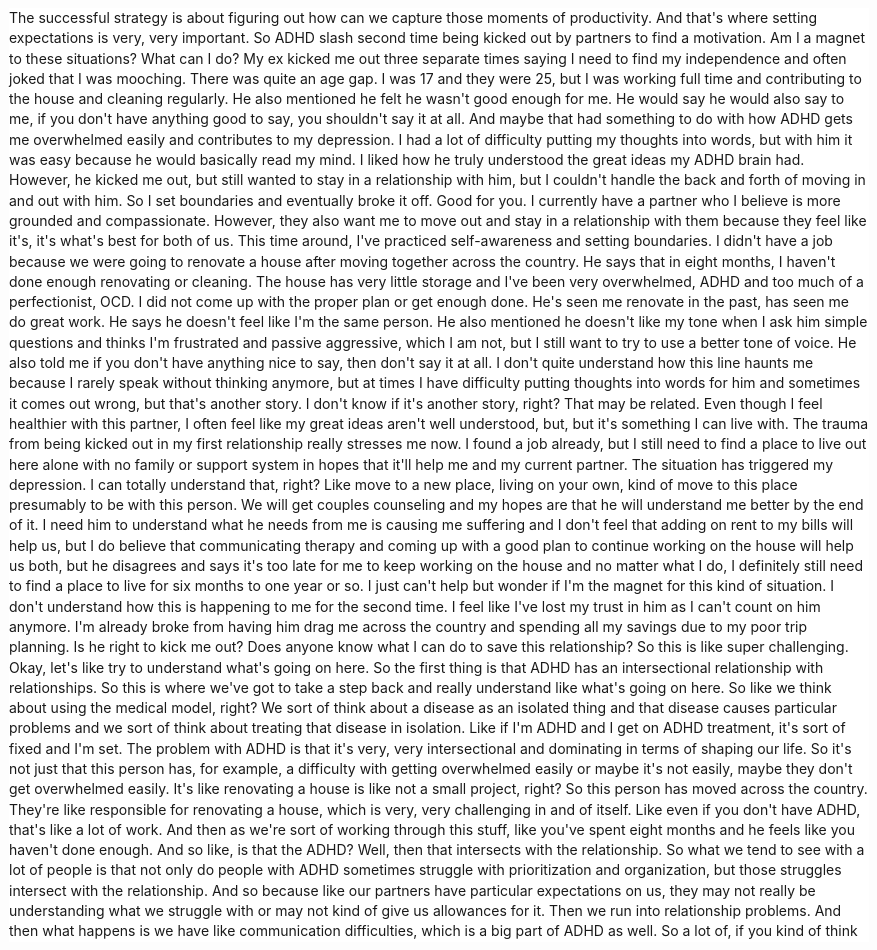  The successful strategy is about figuring out how can we capture those moments of productivity. And that's where setting expectations is very, very important. So ADHD slash second time being kicked out by partners to find a motivation. Am I a magnet to these situations? What can I do? My ex kicked me out three separate times saying I need to find my independence and often joked that I was mooching. There was quite an age gap. I was 17 and they were 25, but I was working full time and contributing to the house and cleaning regularly. He also mentioned he felt he wasn't good enough for me. He would say he would also say to me, if you don't have anything good to say, you shouldn't say it at all. And maybe that had something to do with how ADHD gets me overwhelmed easily and contributes to my depression. I had a lot of difficulty putting my thoughts into words, but with him it was easy because he would basically read my mind. I liked how he truly understood the great ideas my ADHD brain had. However, he kicked me out, but still wanted to stay in a relationship with him, but I couldn't handle the back and forth of moving in and out with him. So I set boundaries and eventually broke it off. Good for you. I currently have a partner who I believe is more grounded and compassionate. However, they also want me to move out and stay in a relationship with them because they feel like it's, it's what's best for both of us. This time around, I've practiced self-awareness and setting boundaries. I didn't have a job because we were going to renovate a house after moving together across the country. He says that in eight months, I haven't done enough renovating or cleaning. The house has very little storage and I've been very overwhelmed, ADHD and too much of a perfectionist, OCD. I did not come up with the proper plan or get enough done. He's seen me renovate in the past, has seen me do great work. He says he doesn't feel like I'm the same person. He also mentioned he doesn't like my tone when I ask him simple questions and thinks I'm frustrated and passive aggressive, which I am not, but I still want to try to use a better tone of voice. He also told me if you don't have anything nice to say, then don't say it at all. I don't quite understand how this line haunts me because I rarely speak without thinking anymore, but at times I have difficulty putting thoughts into words for him and sometimes it comes out wrong, but that's another story. I don't know if it's another story, right? That may be related. Even though I feel healthier with this partner, I often feel like my great ideas aren't well understood, but, but it's something I can live with. The trauma from being kicked out in my first relationship really stresses me now. I found a job already, but I still need to find a place to live out here alone with no family or support system in hopes that it'll help me and my current partner. The situation has triggered my depression. I can totally understand that, right? Like move to a new place, living on your own, kind of move to this place presumably to be with this person. We will get couples counseling and my hopes are that he will understand me better by the end of it. I need him to understand what he needs from me is causing me suffering and I don't feel that adding on rent to my bills will help us, but I do believe that communicating therapy and coming up with a good plan to continue working on the house will help us both, but he disagrees and says it's too late for me to keep working on the house and no matter what I do, I definitely still need to find a place to live for six months to one year or so. I just can't help but wonder if I'm the magnet for this kind of situation. I don't understand how this is happening to me for the second time. I feel like I've lost my trust in him as I can't count on him anymore. I'm already broke from having him drag me across the country and spending all my savings due to my poor trip planning. Is he right to kick me out? Does anyone know what I can do to save this relationship? So this is like super challenging. Okay, let's like try to understand what's going on here. So the first thing is that ADHD has an intersectional relationship with relationships. So this is where we've got to take a step back and really understand like what's going on here. So like we think about using the medical model, right? We sort of think about a disease as an isolated thing and that disease causes particular problems and we sort of think about treating that disease in isolation. Like if I'm ADHD and I get on ADHD treatment, it's sort of fixed and I'm set. The problem with ADHD is that it's very, very intersectional and dominating in terms of shaping our life. So it's not just that this person has, for example, a difficulty with getting overwhelmed easily or maybe it's not easily, maybe they don't get overwhelmed easily. It's like renovating a house is like not a small project, right? So this person has moved across the country. They're like responsible for renovating a house, which is very, very challenging in and of itself. Like even if you don't have ADHD, that's like a lot of work. And then as we're sort of working through this stuff, like you've spent eight months and he feels like you haven't done enough. And so like, is that the ADHD? Well, then that intersects with the relationship. So what we tend to see with a lot of people is that not only do people with ADHD sometimes struggle with prioritization and organization, but those struggles intersect with the relationship. And so because like our partners have particular expectations on us, they may not really be understanding what we struggle with or may not kind of give us allowances for it. Then we run into relationship problems. And then what happens is we have like communication difficulties, which is a big part of ADHD as well. So a lot of, if you kind of think